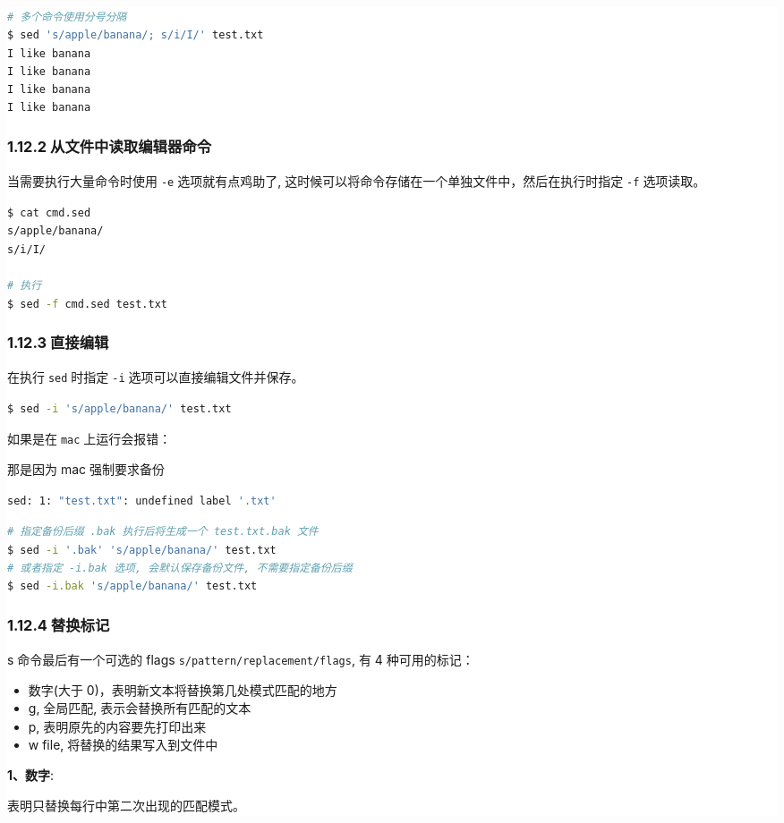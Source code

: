 ```bash
# 多个命令使用分号分隔
$ sed 's/apple/banana/; s/i/I/' test.txt
I like banana
I like banana
I like banana
I like banana
```

### 1.12.2 从文件中读取编辑器命令

当需要执行大量命令时使用 `-e` 选项就有点鸡助了, 这时候可以将命令存储在一个单独文件中，然后在执行时指定 `-f` 选项读取。

```bash
$ cat cmd.sed
s/apple/banana/
s/i/I/

# 执行
$ sed -f cmd.sed test.txt
```

### 1.12.3 直接编辑

在执行 `sed` 时指定 `-i` 选项可以直接编辑文件并保存。

```bash
$ sed -i 's/apple/banana/' test.txt
```

如果是在 `mac` 上运行会报错：

那是因为 mac 强制要求备份

```bash
sed: 1: "test.txt": undefined label '.txt'
```

```bash
# 指定备份后缀 .bak 执行后将生成一个 test.txt.bak 文件
$ sed -i '.bak' 's/apple/banana/' test.txt
# 或者指定 -i.bak 选项, 会默认保存备份文件, 不需要指定备份后缀
$ sed -i.bak 's/apple/banana/' test.txt
```

### 1.12.4 替换标记

s 命令最后有一个可选的 flags `s/pattern/replacement/flags`, 有 4 种可用的标记：

- 数字(大于 0)，表明新文本将替换第几处模式匹配的地方
- g, 全局匹配, 表示会替换所有匹配的文本
- p, 表明原先的内容要先打印出来
- w file, 将替换的结果写入到文件中

**1、数字**:

表明只替换每行中第二次出现的匹配模式。
